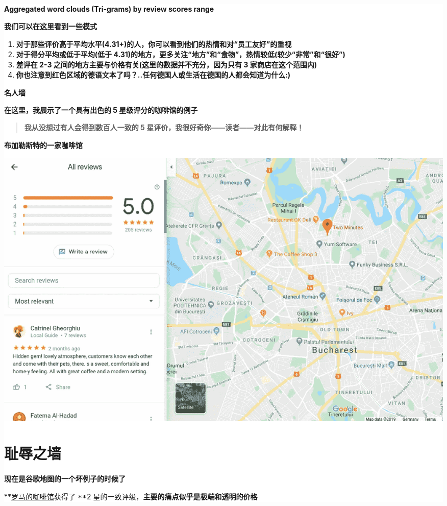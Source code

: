 **Aggregated word clouds (Tri-grams) by review scores range**

**我们可以在这里看到一些模式**

1.  **对于那些评价高于平均水平(4.31+)的人，你可以看到他们的热情和对“员工友好”的重视**
2.  **对于得分平均或低于平均(低于 4.31)的地方，更多关注“地方”和“食物”，热情较低(较少“非常”和“很好”)**
3.  **差评在 2-3 之间的地方主要与价格有关(这里的数据并不充分，因为只有 3 家商店在这个范围内)**
4.  **你也注意到红色区域的德语文本了吗？..任何德国人或生活在德国的人都会知道为什么:)**

****名人墙****

**在这里，我展示了一个具有出色的 5 星级评分的咖啡馆的例子**

> **我从没想过有人会得到数百人一致的 5 星评价，我很好奇你——读者——对此有何解释！**

**布加勒斯特的一家咖啡馆**

**![](img/d4d326f5540b473ff3b32c02af6fa8eb.png)**

# **耻辱之墙**

**现在是谷歌地图的一个坏例子的时候了**

**[罗马的咖啡馆](https://www.google.com/maps/place/Caff%C3%A8+Vaticano/@41.9070626,12.4511352,17z/data=!3m1!4b1!4m5!3m4!1s0x132f606391ba07bf:0x6138dda8978805bc!8m2!3d41.9070586!4d12.4533292)获得了 **2 星的一致评级，**主要的痛点似乎是极端和透明的价格**
